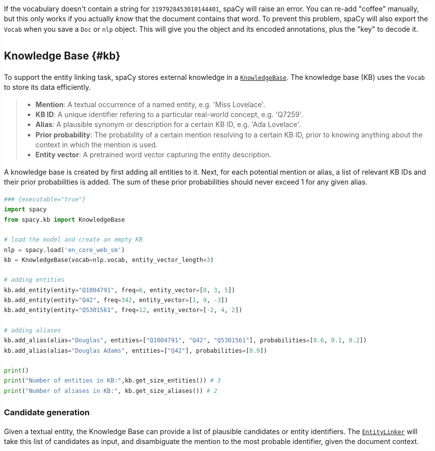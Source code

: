 If the vocabulary doesn't contain a string for `3197928453018144401`, spaCy will
raise an error. You can re-add "coffee" manually, but this only works if you
actually _know_ that the document contains that word. To prevent this problem,
spaCy will also export the `Vocab` when you save a `Doc` or `nlp` object. This
will give you the object and its encoded annotations, plus the "key" to decode
it.

## Knowledge Base {#kb}

To support the entity linking task, spaCy stores external knowledge in a
[`KnowledgeBase`](/api/kb). The knowledge base (KB) uses the `Vocab` to store its
data efficiently.

> - **Mention**: A textual occurrence of a named entity, e.g. 'Miss Lovelace'.
> - **KB ID**: A unique identifier refering to a particular real-world concept, e.g. 'Q7259'.
> - **Alias**: A plausible synonym or description for a certain KB ID, e.g. 'Ada Lovelace'.
> - **Prior probability**: The probability of a certain mention resolving to a certain KB ID,
prior to knowing anything about the context in which the mention is used.
> - **Entity vector**: A pretrained word vector capturing the entity description.

A knowledge base is created by first adding all entities to it. Next, for each 
potential mention or alias, a list of relevant KB IDs and their prior probabilities 
is added. The sum of these prior probabilities should never exceed 1 for any given alias.


```python
### {executable="true"}
import spacy
from spacy.kb import KnowledgeBase

# load the model and create an empty KB
nlp = spacy.load('en_core_web_sm')
kb = KnowledgeBase(vocab=nlp.vocab, entity_vector_length=3)

# adding entities
kb.add_entity(entity="Q1004791", freq=6, entity_vector=[0, 3, 5])
kb.add_entity(entity="Q42", freq=342, entity_vector=[1, 9, -3])
kb.add_entity(entity="Q5301561", freq=12, entity_vector=[-2, 4, 2])

# adding aliases
kb.add_alias(alias="Douglas", entities=["Q1004791", "Q42", "Q5301561"], probabilities=[0.6, 0.1, 0.2])
kb.add_alias(alias="Douglas Adams", entities=["Q42"], probabilities=[0.9])

print()
print("Number of entities in KB:",kb.get_size_entities()) # 3
print("Number of aliases in KB:", kb.get_size_aliases()) # 2
```

### Candidate generation

Given a textual entity, the Knowledge Base can provide a list of plausible candidates or 
entity identifiers. The [`EntityLinker`](/api/entitylinker) will take this list of candidates
as input, and disambiguate the mention to the most probable identifier, given the 
document context.
